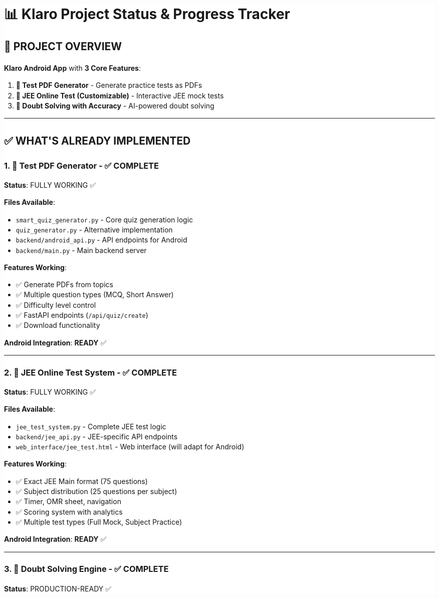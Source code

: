 # 📊 Klaro Project Status & Progress Tracker

## 🎯 PROJECT OVERVIEW
**Klaro Android App** with **3 Core Features**:
1. **📄 Test PDF Generator** - Generate practice tests as PDFs
2. **🎯 JEE Online Test (Customizable)** - Interactive JEE mock tests
3. **🤔 Doubt Solving with Accuracy** - AI-powered doubt solving

---

## ✅ WHAT'S ALREADY IMPLEMENTED

### 1. 📄 **Test PDF Generator** - ✅ COMPLETE
**Status**: FULLY WORKING ✅

**Files Available**:
- `smart_quiz_generator.py` - Core quiz generation logic
- `quiz_generator.py` - Alternative implementation
- `backend/android_api.py` - API endpoints for Android
- `backend/main.py` - Main backend server

**Features Working**:
- ✅ Generate PDFs from topics
- ✅ Multiple question types (MCQ, Short Answer)
- ✅ Difficulty level control
- ✅ FastAPI endpoints (`/api/quiz/create`)
- ✅ Download functionality

**Android Integration**: **READY** ✅

---

### 2. 🎯 **JEE Online Test System** - ✅ COMPLETE
**Status**: FULLY WORKING ✅

**Files Available**:
- `jee_test_system.py` - Complete JEE test logic
- `backend/jee_api.py` - JEE-specific API endpoints
- `web_interface/jee_test.html` - Web interface (will adapt for Android)

**Features Working**:
- ✅ Exact JEE Main format (75 questions)
- ✅ Subject distribution (25 questions per subject)
- ✅ Timer, OMR sheet, navigation
- ✅ Scoring system with analytics
- ✅ Multiple test types (Full Mock, Subject Practice)

**Android Integration**: **READY** ✅

---

### 3. 🤔 **Doubt Solving Engine** - ✅ COMPLETE
**Status**: PRODUCTION-READY ✅
